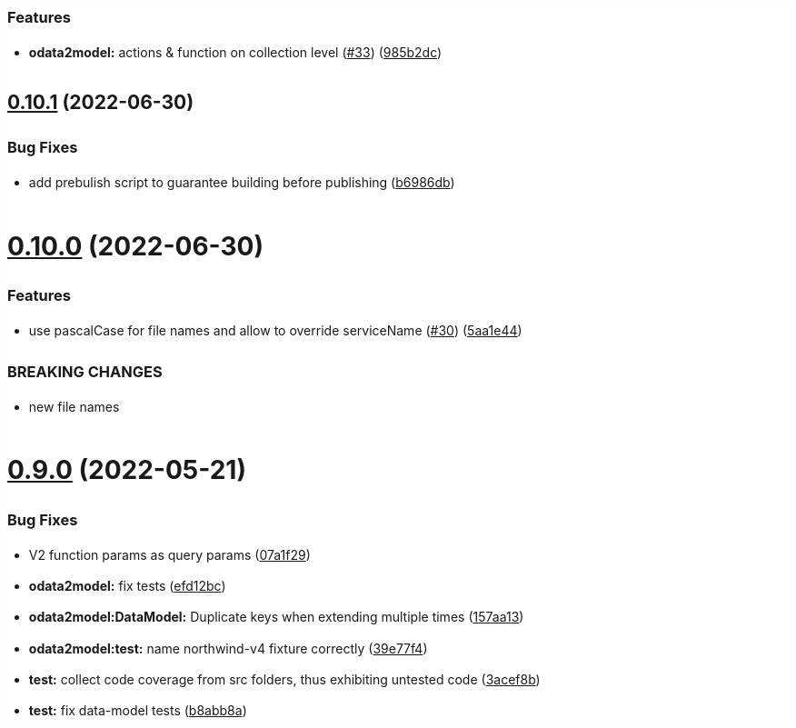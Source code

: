 ### Features

* **odata2model:** actions & function on collection level ([#33](https://github.com/odata2ts/odata2ts/issues/33)) ([985b2dc](https://github.com/odata2ts/odata2ts/commit/985b2dc6ca443a73b3a4c877712199c23c5a75cb))

## [0.10.1](https://github.com/odata2ts/odata2ts/compare/@odata2ts/odata2model@0.10.0...@odata2ts/odata2model@0.10.1) (2022-06-30)

### Bug Fixes

* add prebulish script to guarantee building before publishing ([b6986db](https://github.com/odata2ts/odata2ts/commit/b6986dbdb258b7b3cb8f36ab52ae1ff7b093f7dc))

# [0.10.0](https://github.com/odata2ts/odata2ts/compare/@odata2ts/odata2model@0.9.0...@odata2ts/odata2model@0.10.0) (2022-06-30)

### Features

* use pascalCase for file names and allow to override serviceName ([#30](https://github.com/odata2ts/odata2ts/issues/30)) ([5aa1e44](https://github.com/odata2ts/odata2ts/commit/5aa1e44a32099d781649ffbed87daa85d0647f5f))

### BREAKING CHANGES

* new file names

# [0.9.0](https://github.com/odata2ts/odata2ts/compare/@odata2ts/odata2model@0.8.2...@odata2ts/odata2model@0.9.0) (2022-05-21)

### Bug Fixes

* V2 function params as query params ([07a1f29](https://github.com/odata2ts/odata2ts/commit/07a1f294005b9af7f1ebadecd8978ffca7caa80f))

* **odata2model:** fix tests ([efd12bc](https://github.com/odata2ts/odata2ts/commit/efd12bcfb44b7522f3d5ff6c157acd8ca12f74cf))

* **odata2model:DataModel:** Duplicate keys when extending multiple times ([157aa13](https://github.com/odata2ts/odata2ts/commit/157aa13a1ffc765b90abdfd2824a4da5fd0729ec))

* **odata2model:test:** name northwind-v4 fixture correctly ([39e77f4](https://github.com/odata2ts/odata2ts/commit/39e77f46ea2de2fa381480d89e7c5551cd57d411))

* **test:** collect code coverage from src folders, thus exhibiting untested code ([3acef8b](https://github.com/odata2ts/odata2ts/commit/3acef8b83b2625579bbce4a967724e884c39c358))

* **test:** fix data-model tests ([b8abb8a](https://github.com/odata2ts/odata2ts/commit/b8abb8afe7dfdf4d940bb4cbc8d92575e0416087))
